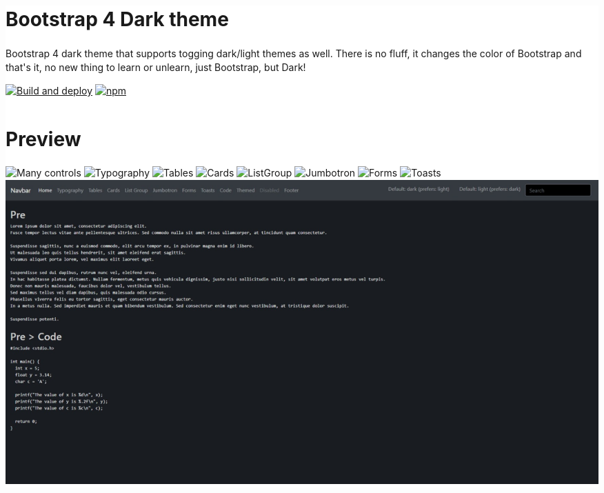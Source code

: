 # Bootstrap 4 Dark theme

Bootstrap 4 dark theme that supports togging dark/light themes as well. There is no fluff, it changes the color of Bootstrap and that's it, no new thing to learn or unlearn, just Bootstrap, but Dark!

[![Build and deploy](https://github.com/ForEvolve/bootstrap-dark/actions/workflows/main.yml/badge.svg)](https://github.com/ForEvolve/bootstrap-dark/actions/workflows/main.yml)
[![npm](https://img.shields.io/npm/v/@forevolve/bootstrap-dark)](https://www.npmjs.com/package/@forevolve/bootstrap-dark)

# Preview

![Many controls](assets/images/localhost_7051_.png)
![Typography](assets/images/localhost_7051_Typography.png)
![Tables](assets/images/localhost_7051_Tables.png)
![Cards](assets/images/localhost_7051_Cards.png)
![ListGroup](assets/images/localhost_7051_ListGroup.png)
![Jumbotron](assets/images/localhost_7051_Jumbotron.png)
![Forms](assets/images/localhost_7051_Forms.png)
![Toasts](assets/images/localhost_7051_Toasts.png)
![Code](assets/images/localhost_7051_Code.jpeg)